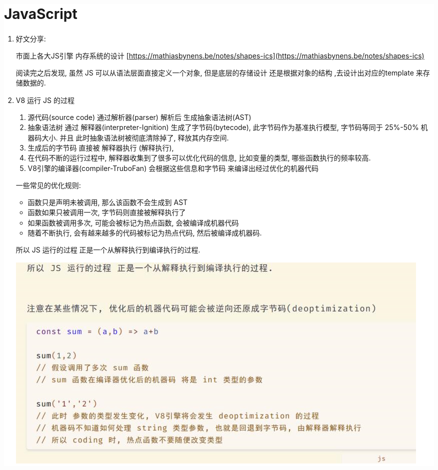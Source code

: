 # JavaScript

1.  好文分享:

    市面上各大JS引擎 内存系统的设计 [https://mathiasbynens.be/notes/shapes-ics](https://mathiasbynens.be/notes/shapes-ics)

    阅读完之后发现, 虽然 JS 可以从语法层面直接定义一个对象, 但是底层的存储设计 还是根据对象的结构 ,去设计出对应的template 来存储数据的.
2.  V8 运行 JS 的过程

    1. 源代码(source code) 通过解析器(parser) 解析后 生成抽象语法树(AST)
    2. 抽象语法树 通过 解释器(interpreter-Ignition) 生成了字节码(bytecode), 此字节码作为基准执行模型, 字节码等同于 25%-50% 机器码大小. 并且 此时抽象语法树被彻底清除掉了, 释放其内存空间.
    3. 生成后的字节码 直接被 解释器执行 (解释执行),
    4. 在代码不断的运行过程中, 解释器收集到了很多可以优化代码的信息, 比如变量的类型, 哪些函数执行的频率较高.
    5. V8引擎的编译器(compiler-TruboFan) 会根据这些信息和字节码 来编译出经过优化的机器代码

    一些常见的优化规则:

    * 函数只是声明未被调用, 那么该函数不会生成到 AST
    * 函数如果只被调用一次, 字节码则直接被解释执行了
    * 如果函数被调用多次, 可能会被标记为热点函数, 会被编译成机器代码
    * 随着不断执行, 会有越来越多的代码被标记为热点代码, 然后被编译成机器码.

    所以 JS 运行的过程 正是一个从解释执行到编译执行的过程.

    ![image-20201122150314021](../../.gitbook/assets/image-20201122150314021.png)